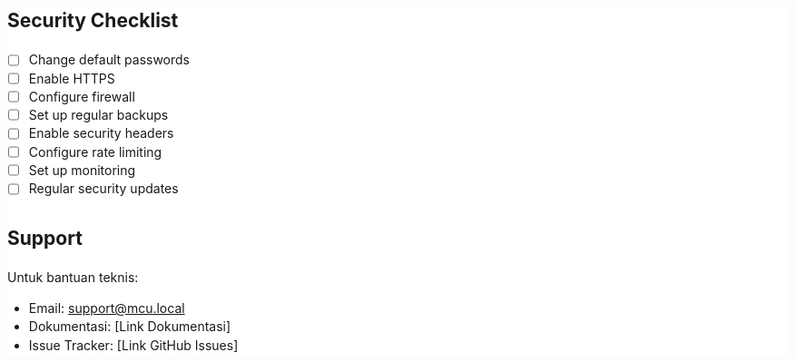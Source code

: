 ## Security Checklist

- [ ] Change default passwords
- [ ] Enable HTTPS
- [ ] Configure firewall
- [ ] Set up regular backups
- [ ] Enable security headers
- [ ] Configure rate limiting
- [ ] Set up monitoring
- [ ] Regular security updates

## Support

Untuk bantuan teknis:
- Email: support@mcu.local
- Dokumentasi: [Link Dokumentasi]
- Issue Tracker: [Link GitHub Issues]
